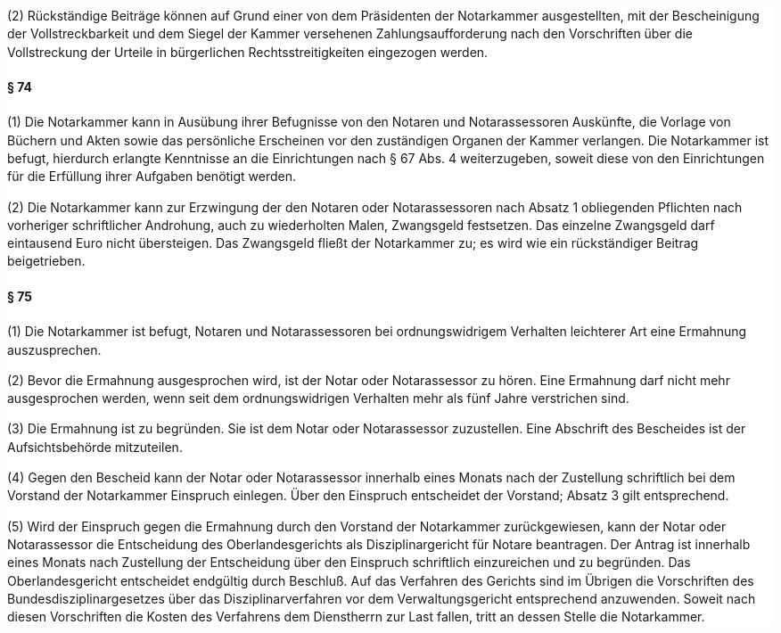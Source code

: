 (2) Rückständige Beiträge können auf Grund einer von dem Präsidenten
der Notarkammer ausgestellten, mit der Bescheinigung der
Vollstreckbarkeit und dem Siegel der Kammer versehenen
Zahlungsaufforderung nach den Vorschriften über die Vollstreckung der
Urteile in bürgerlichen Rechtsstreitigkeiten eingezogen werden.


#### § 74

(1) Die Notarkammer kann in Ausübung ihrer Befugnisse von den Notaren
und Notarassessoren Auskünfte, die Vorlage von Büchern und Akten sowie
das persönliche Erscheinen vor den zuständigen Organen der Kammer
verlangen. Die Notarkammer ist befugt, hierdurch erlangte Kenntnisse
an die Einrichtungen nach § 67 Abs. 4 weiterzugeben, soweit diese von
den Einrichtungen für die Erfüllung ihrer Aufgaben benötigt werden.

(2) Die Notarkammer kann zur Erzwingung der den Notaren oder
Notarassessoren nach Absatz 1 obliegenden Pflichten nach vorheriger
schriftlicher Androhung, auch zu wiederholten Malen, Zwangsgeld
festsetzen. Das einzelne Zwangsgeld darf eintausend Euro nicht
übersteigen. Das Zwangsgeld fließt der Notarkammer zu; es wird wie ein
rückständiger Beitrag beigetrieben.


#### § 75

(1) Die Notarkammer ist befugt, Notaren und Notarassessoren bei
ordnungswidrigem Verhalten leichterer Art eine Ermahnung
auszusprechen.

(2) Bevor die Ermahnung ausgesprochen wird, ist der Notar oder
Notarassessor zu hören. Eine Ermahnung darf nicht mehr ausgesprochen
werden, wenn seit dem ordnungswidrigen Verhalten mehr als fünf Jahre
verstrichen sind.

(3) Die Ermahnung ist zu begründen. Sie ist dem Notar oder
Notarassessor zuzustellen. Eine Abschrift des Bescheides ist der
Aufsichtsbehörde mitzuteilen.

(4) Gegen den Bescheid kann der Notar oder Notarassessor innerhalb
eines Monats nach der Zustellung schriftlich bei dem Vorstand der
Notarkammer Einspruch einlegen. Über den Einspruch entscheidet der
Vorstand; Absatz 3 gilt entsprechend.

(5) Wird der Einspruch gegen die Ermahnung durch den Vorstand der
Notarkammer zurückgewiesen, kann der Notar oder Notarassessor die
Entscheidung des Oberlandesgerichts als Disziplinargericht für Notare
beantragen. Der Antrag ist innerhalb eines Monats nach Zustellung der
Entscheidung über den Einspruch schriftlich einzureichen und zu
begründen. Das Oberlandesgericht entscheidet endgültig durch Beschluß.
Auf das Verfahren des Gerichts sind im Übrigen die Vorschriften des
Bundesdisziplinargesetzes über das Disziplinarverfahren vor dem
Verwaltungsgericht entsprechend anzuwenden. Soweit nach diesen
Vorschriften die Kosten des Verfahrens dem Dienstherrn zur Last
fallen, tritt an dessen Stelle die Notarkammer.
